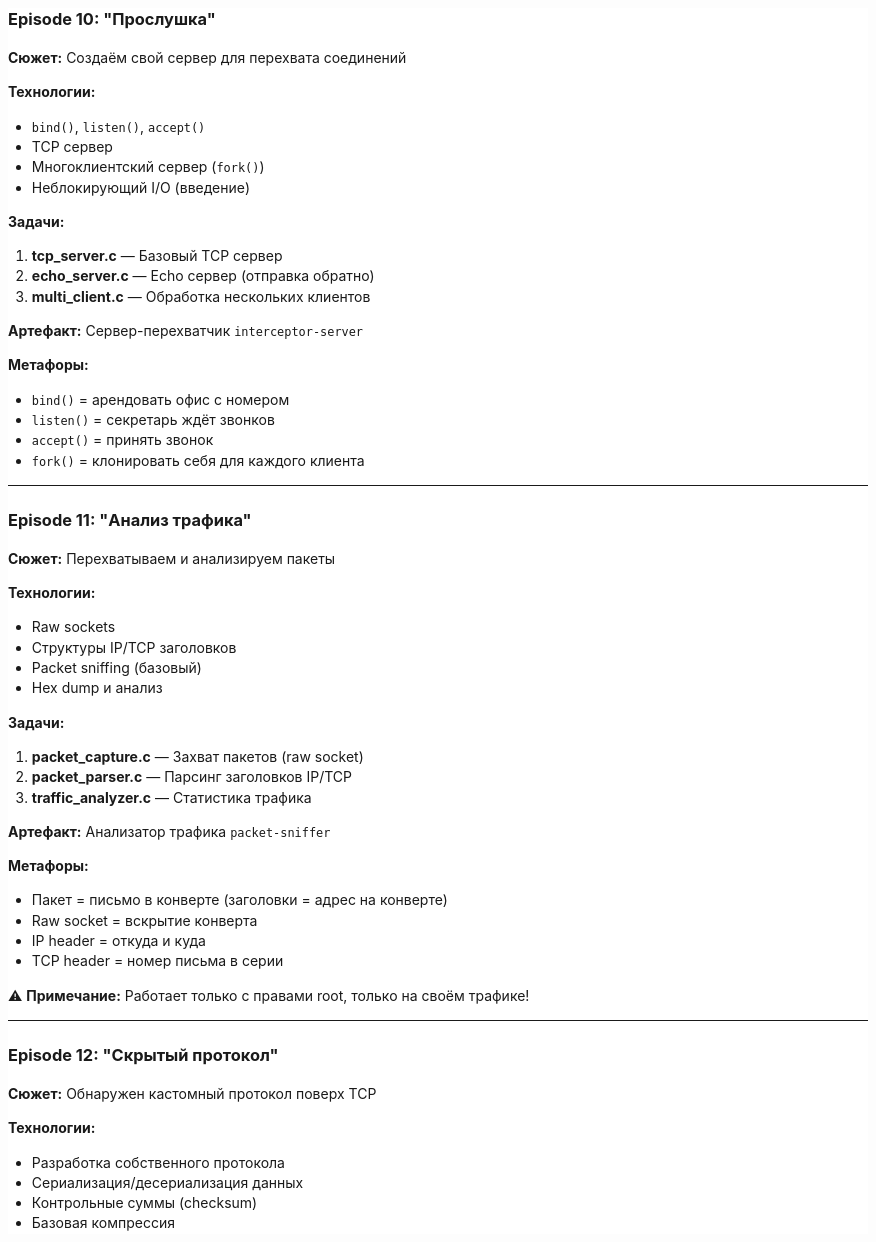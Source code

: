 
### Episode 10: "Прослушка"
**Сюжет:** Создаём свой сервер для перехвата соединений

**Технологии:**
- `bind()`, `listen()`, `accept()`
- TCP сервер
- Многоклиентский сервер (`fork()`)
- Неблокирующий I/O (введение)

**Задачи:**
1. **tcp_server.c** — Базовый TCP сервер
2. **echo_server.c** — Echo сервер (отправка обратно)
3. **multi_client.c** — Обработка нескольких клиентов

**Артефакт:** Сервер-перехватчик `interceptor-server`

**Метафоры:**
- `bind()` = арендовать офис с номером
- `listen()` = секретарь ждёт звонков
- `accept()` = принять звонок
- `fork()` = клонировать себя для каждого клиента

---

### Episode 11: "Анализ трафика"
**Сюжет:** Перехватываем и анализируем пакеты

**Технологии:**
- Raw sockets
- Структуры IP/TCP заголовков
- Packet sniffing (базовый)
- Hex dump и анализ

**Задачи:**
1. **packet_capture.c** — Захват пакетов (raw socket)
2. **packet_parser.c** — Парсинг заголовков IP/TCP
3. **traffic_analyzer.c** — Статистика трафика

**Артефакт:** Анализатор трафика `packet-sniffer`

**Метафоры:**
- Пакет = письмо в конверте (заголовки = адрес на конверте)
- Raw socket = вскрытие конверта
- IP header = откуда и куда
- TCP header = номер письма в серии

⚠️ **Примечание:** Работает только с правами root, только на своём трафике!

---

### Episode 12: "Скрытый протокол"
**Сюжет:** Обнаружен кастомный протокол поверх TCP

**Технологии:**
- Разработка собственного протокола
- Сериализация/десериализация данных
- Контрольные суммы (checksum)
- Базовая компрессия

